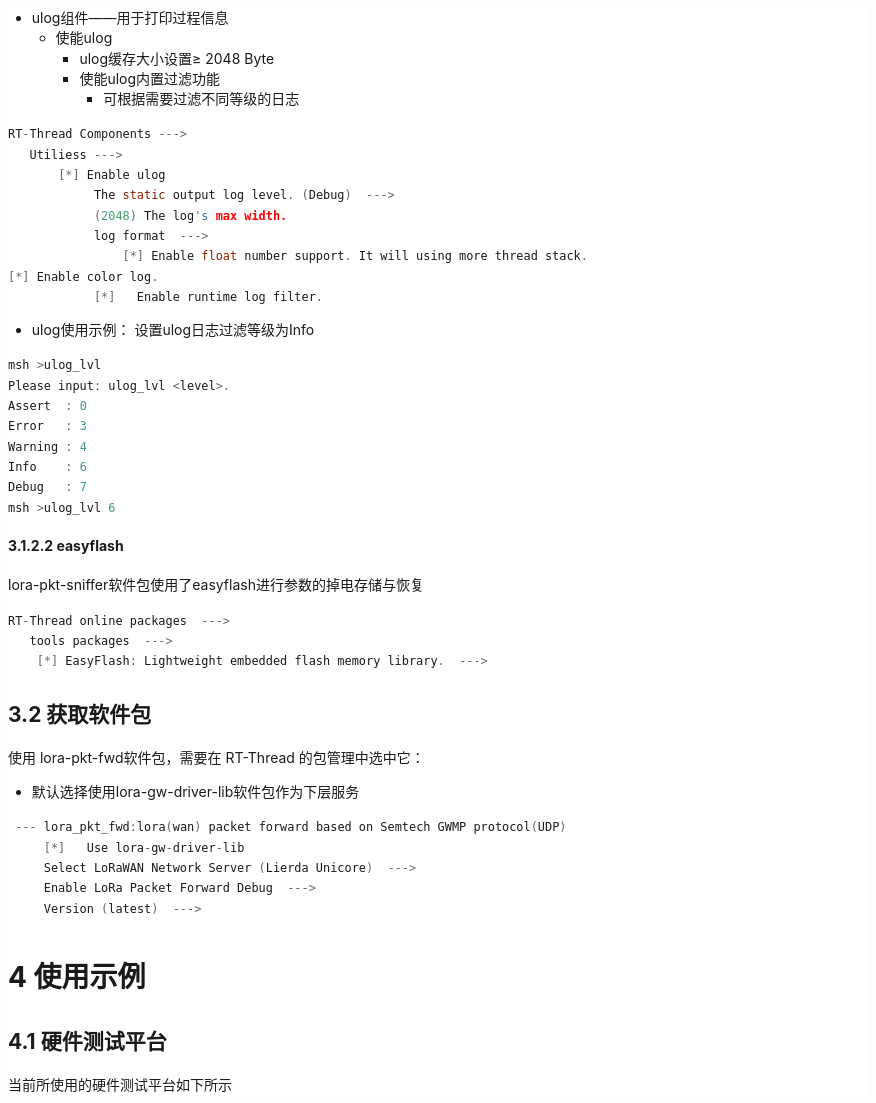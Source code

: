 - ulog组件——用于打印过程信息
   - 使能ulog
      - ulog缓存大小设置≥ 2048 Byte
      - 使能ulog内置过滤功能
         - 可根据需要过滤不同等级的日志
```c
RT-Thread Components --->
   Utiliess --->
       [*] Enable ulog                                      
            The static output log level. (Debug)  --->     
    	    (2048) The log's max width.
       	    log format  --->
       	        [*] Enable float number support. It will using more thread stack.                                                   [*] Enable color log.
            [*]   Enable runtime log filter.                                                           
```

- ulog使用示例： 设置ulog日志过滤等级为Info
```c
msh >ulog_lvl
Please input: ulog_lvl <level>.
Assert  : 0
Error   : 3
Warning : 4
Info    : 6
Debug   : 7
msh >ulog_lvl 6
```
#### 3.1.2.2 easyflash
lora-pkt-sniffer软件包使用了easyflash进行参数的掉电存储与恢复
```c
RT-Thread online packages  --->
   tools packages  --->
    [*] EasyFlash: Lightweight embedded flash memory library.  --->
```
## 3.2 获取软件包
使用 lora-pkt-fwd软件包，需要在 RT-Thread 的包管理中选中它：

- 默认选择使用lora-gw-driver-lib软件包作为下层服务
```c
 --- lora_pkt_fwd:lora(wan) packet forward based on Semtech GWMP protocol(UDP)                                     
     [*]   Use lora-gw-driver-lib                                                                                  
     Select LoRaWAN Network Server (Lierda Unicore)  --->                                                          
     Enable LoRa Packet Forward Debug  --->                                                                        
     Version (latest)  --->
```
# 4 使用示例
## 4.1 硬件测试平台
当前所使用的硬件测试平台如下所示
